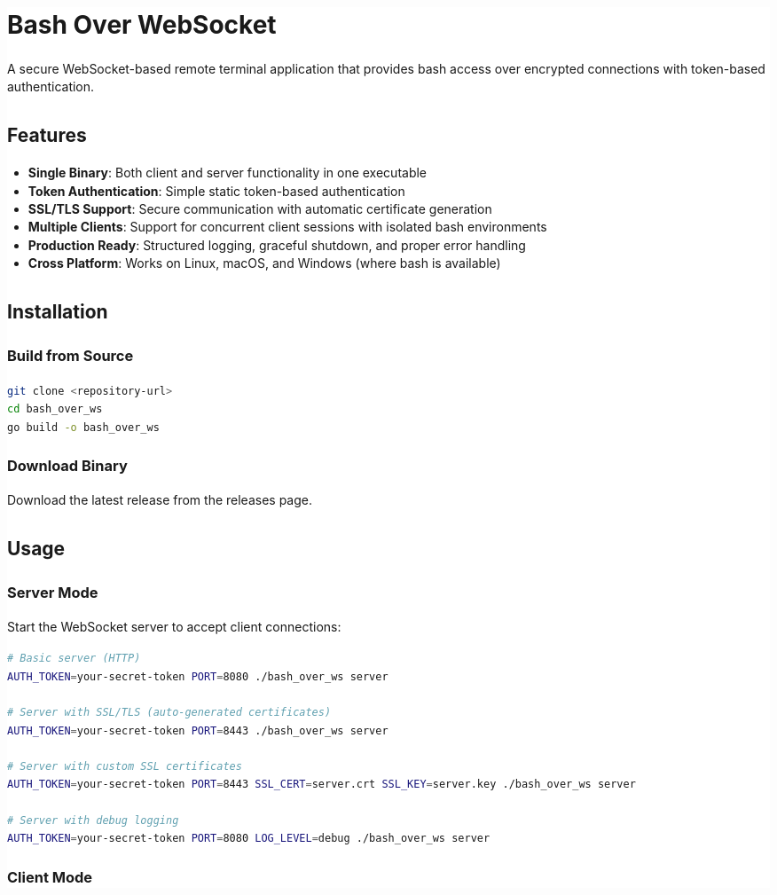 # Bash Over WebSocket

A secure WebSocket-based remote terminal application that provides bash access over encrypted connections with token-based authentication.

## Features

- **Single Binary**: Both client and server functionality in one executable
- **Token Authentication**: Simple static token-based authentication
- **SSL/TLS Support**: Secure communication with automatic certificate generation
- **Multiple Clients**: Support for concurrent client sessions with isolated bash environments
- **Production Ready**: Structured logging, graceful shutdown, and proper error handling
- **Cross Platform**: Works on Linux, macOS, and Windows (where bash is available)

## Installation

### Build from Source

```bash
git clone <repository-url>
cd bash_over_ws
go build -o bash_over_ws
```

### Download Binary

Download the latest release from the releases page.

## Usage

### Server Mode

Start the WebSocket server to accept client connections:

```bash
# Basic server (HTTP)
AUTH_TOKEN=your-secret-token PORT=8080 ./bash_over_ws server

# Server with SSL/TLS (auto-generated certificates)
AUTH_TOKEN=your-secret-token PORT=8443 ./bash_over_ws server

# Server with custom SSL certificates
AUTH_TOKEN=your-secret-token PORT=8443 SSL_CERT=server.crt SSL_KEY=server.key ./bash_over_ws server

# Server with debug logging
AUTH_TOKEN=your-secret-token PORT=8080 LOG_LEVEL=debug ./bash_over_ws server
```

### Client Mode
